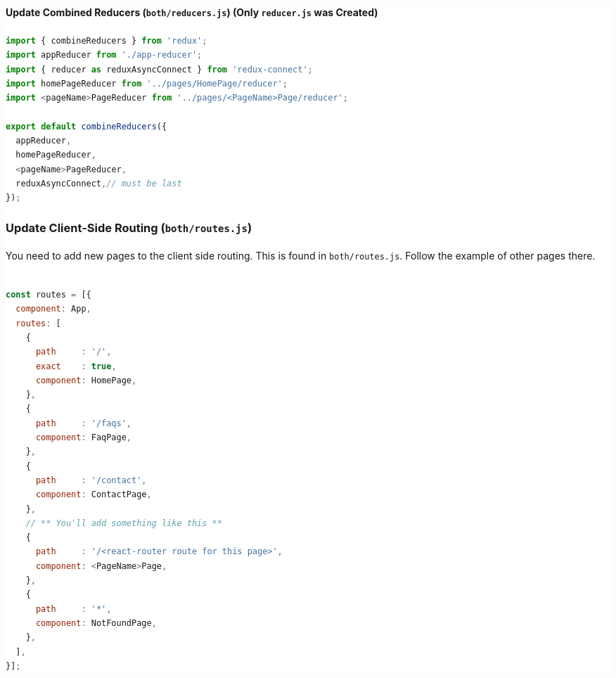 #### Update Combined Reducers (`both/reducers.js`) (Only `reducer.js` was Created)

```javascript
import { combineReducers } from 'redux';
import appReducer from './app-reducer';
import { reducer as reduxAsyncConnect } from 'redux-connect';
import homePageReducer from '../pages/HomePage/reducer';
import <pageName>PageReducer from '../pages/<PageName>Page/reducer';

export default combineReducers({
  appReducer,
  homePageReducer,
  <pageName>PageReducer,
  reduxAsyncConnect,// must be last
});
```

### Update Client-Side Routing (`both/routes.js`)

You need to add new pages to the client side routing. This is found in `both/routes.js`. Follow the example of other pages there.

```javascript

const routes = [{
  component: App,
  routes: [
    {
      path     : '/',
      exact    : true,
      component: HomePage,
    },
    {
      path     : '/faqs',
      component: FaqPage,
    },
    {
      path     : '/contact',
      component: ContactPage,
    },
    // ** You'll add something like this **
    {
      path     : '/<react-router route for this page>',
      component: <PageName>Page,
    },
    {
      path     : '*',
      component: NotFoundPage,
    },
  ],
}];

```
